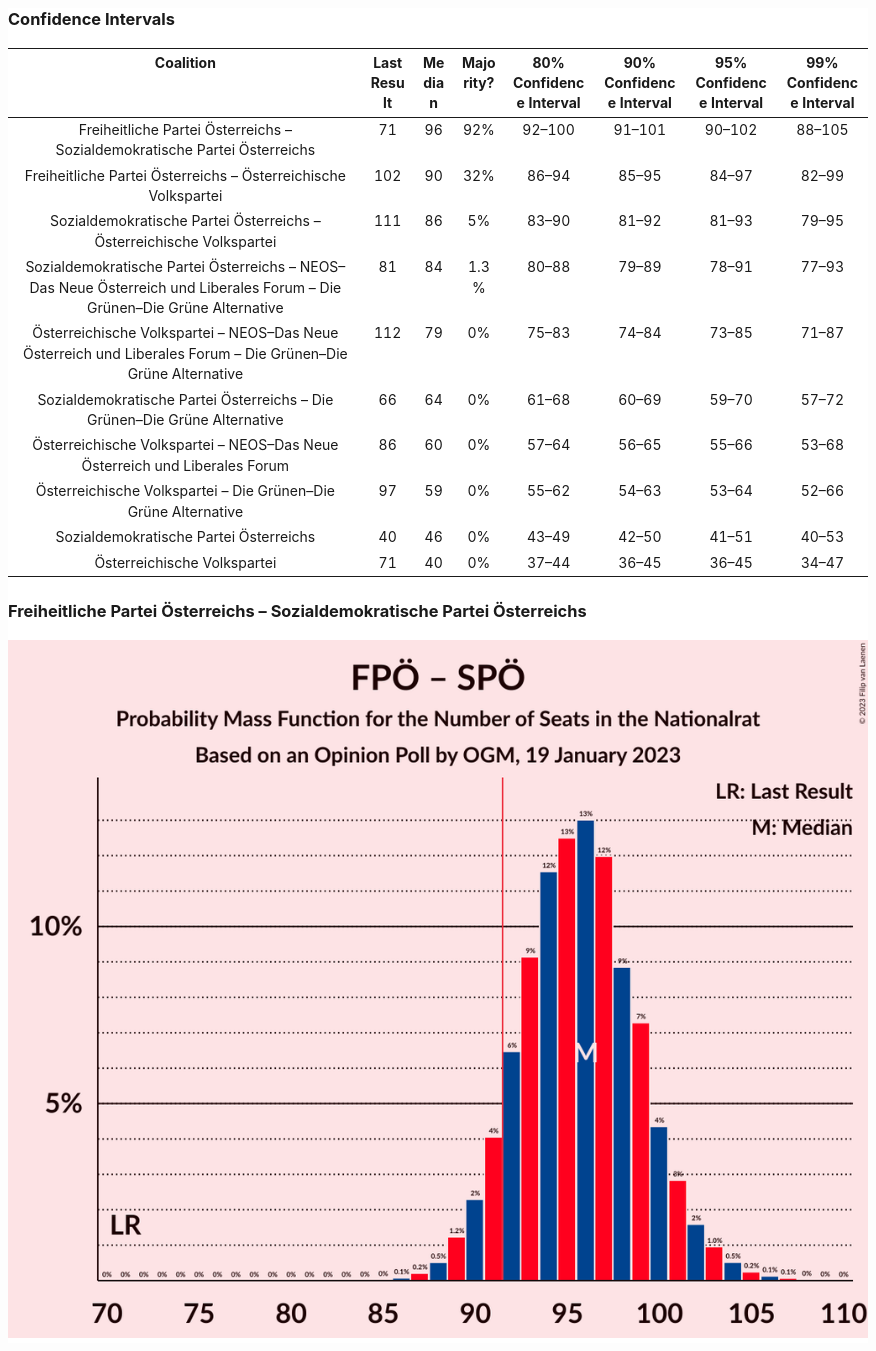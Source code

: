 ### Confidence Intervals

| Coalition | Last Result | Median | Majority? | 80% Confidence Interval | 90% Confidence Interval | 95% Confidence Interval | 99% Confidence Interval |
|:---------:|:-----------:|:------:|:---------:|:-----------------------:|:-----------------------:|:-----------------------:|:-----------------------:|
| Freiheitliche Partei Österreichs – Sozialdemokratische Partei Österreichs | 71 | 96 | 92% | 92–100 | 91–101 | 90–102 | 88–105 |
| Freiheitliche Partei Österreichs – Österreichische Volkspartei | 102 | 90 | 32% | 86–94 | 85–95 | 84–97 | 82–99 |
| Sozialdemokratische Partei Österreichs – Österreichische Volkspartei | 111 | 86 | 5% | 83–90 | 81–92 | 81–93 | 79–95 |
| Sozialdemokratische Partei Österreichs – NEOS–Das Neue Österreich und Liberales Forum – Die Grünen–Die Grüne Alternative | 81 | 84 | 1.3% | 80–88 | 79–89 | 78–91 | 77–93 |
| Österreichische Volkspartei – NEOS–Das Neue Österreich und Liberales Forum – Die Grünen–Die Grüne Alternative | 112 | 79 | 0% | 75–83 | 74–84 | 73–85 | 71–87 |
| Sozialdemokratische Partei Österreichs – Die Grünen–Die Grüne Alternative | 66 | 64 | 0% | 61–68 | 60–69 | 59–70 | 57–72 |
| Österreichische Volkspartei – NEOS–Das Neue Österreich und Liberales Forum | 86 | 60 | 0% | 57–64 | 56–65 | 55–66 | 53–68 |
| Österreichische Volkspartei – Die Grünen–Die Grüne Alternative | 97 | 59 | 0% | 55–62 | 54–63 | 53–64 | 52–66 |
| Sozialdemokratische Partei Österreichs | 40 | 46 | 0% | 43–49 | 42–50 | 41–51 | 40–53 |
| Österreichische Volkspartei | 71 | 40 | 0% | 37–44 | 36–45 | 36–45 | 34–47 |

### Freiheitliche Partei Österreichs – Sozialdemokratische Partei Österreichs

![Graph with seats probability mass function not yet produced](2023-01-19-OGM-coalitions-seats-pmf-fpö–spö.png "Seats Probability Mass Function")
